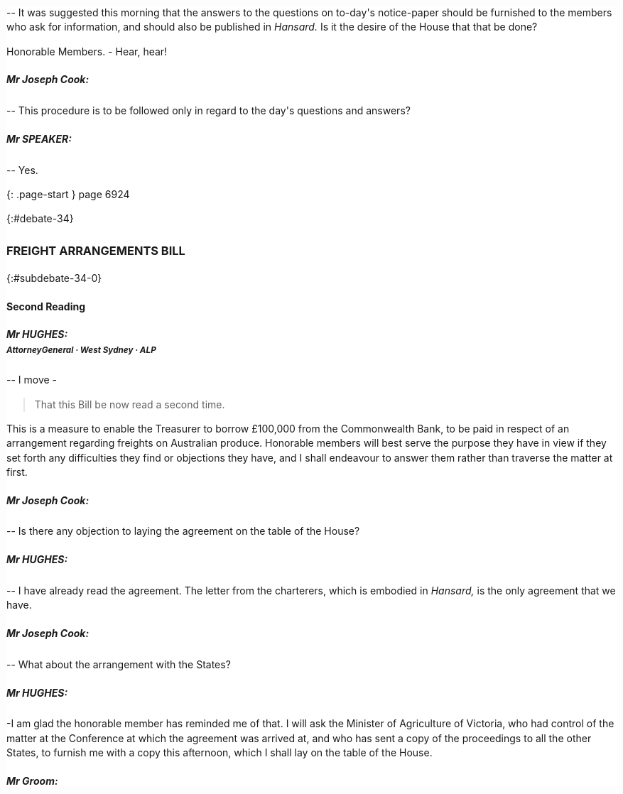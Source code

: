 -- It was suggested this morning that the answers to the questions on to-day's notice-paper should be furnished to the members who ask for information, and should also be published in  *Hansard.*  Is it the desire of the House that that be done? 

Honorable Members. - Hear, hear! 

##### Mr Joseph Cook:

-- This procedure is to be followed only in regard to the day's questions and answers? 

##### Mr SPEAKER:

-- Yes. 

{: .page-start }
page 6924

{:#debate-34}
### FREIGHT ARRANGEMENTS BILL

{:#subdebate-34-0}
#### Second Reading

##### Mr HUGHES:<br><small class="text-muted">AttorneyGeneral &middot; West Sydney &middot; ALP</small>

-- I move - 

  >That this Bill be now read a second time. 

This is a measure to enable the Treasurer to borrow £100,000 from the Commonwealth Bank, to be paid in respect of an arrangement regarding freights on Australian produce. Honorable members will best serve the purpose they have in view if they set forth any difficulties they find or objections they have, and I shall endeavour to answer them rather than traverse the matter at first. 

##### Mr Joseph Cook:

-- Is there any objection to laying the agreement on the table of the House? 

##### Mr HUGHES:

-- I have already read the agreement. The letter from the charterers, which is embodied in  *Hansard,*  is the only agreement that we have. 

##### Mr Joseph Cook:

-- What about the arrangement with the States? 

##### Mr HUGHES:

-I am glad the honorable member has reminded me of that. I will ask the Minister of Agriculture of Victoria, who had control of the matter at the Conference at which the agreement was arrived at, and who has sent a copy of the proceedings to all the other States, to furnish me with a copy this afternoon, which I shall lay on the table of the House. 

##### Mr Groom:
